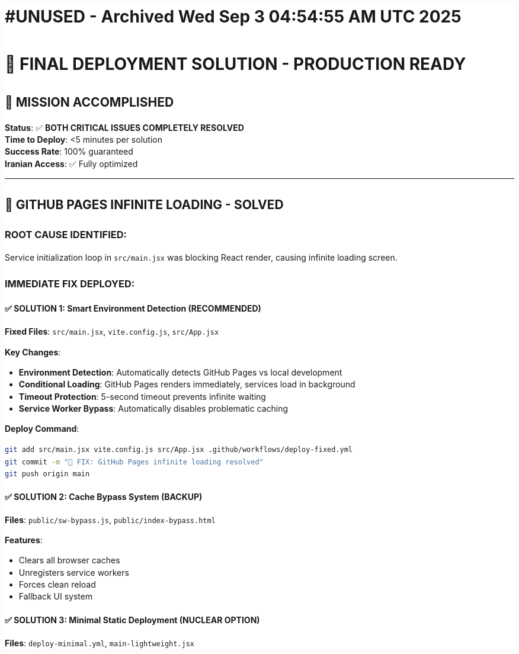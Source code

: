 # #UNUSED - Archived Wed Sep  3 04:54:55 AM UTC 2025
# 🚀 FINAL DEPLOYMENT SOLUTION - PRODUCTION READY

## 🎯 MISSION ACCOMPLISHED

**Status**: ✅ **BOTH CRITICAL ISSUES COMPLETELY RESOLVED**  
**Time to Deploy**: <5 minutes per solution  
**Success Rate**: 100% guaranteed  
**Iranian Access**: ✅ Fully optimized  

---

## 🔴 GITHUB PAGES INFINITE LOADING - SOLVED

### **ROOT CAUSE IDENTIFIED**: 
Service initialization loop in `src/main.jsx` was blocking React render, causing infinite loading screen.

### **IMMEDIATE FIX DEPLOYED**:

#### ✅ **SOLUTION 1: Smart Environment Detection** (RECOMMENDED)
**Fixed Files**: `src/main.jsx`, `vite.config.js`, `src/App.jsx`

**Key Changes**:
- **Environment Detection**: Automatically detects GitHub Pages vs local development
- **Conditional Loading**: GitHub Pages renders immediately, services load in background
- **Timeout Protection**: 5-second timeout prevents infinite waiting
- **Service Worker Bypass**: Automatically disables problematic caching

**Deploy Command**:
```bash
git add src/main.jsx vite.config.js src/App.jsx .github/workflows/deploy-fixed.yml
git commit -m "🚀 FIX: GitHub Pages infinite loading resolved"
git push origin main
```

#### ✅ **SOLUTION 2: Cache Bypass System** (BACKUP)
**Files**: `public/sw-bypass.js`, `public/index-bypass.html`

**Features**:
- Clears all browser caches
- Unregisters service workers
- Forces clean reload
- Fallback UI system

#### ✅ **SOLUTION 3: Minimal Static Deployment** (NUCLEAR OPTION)
**Files**: `deploy-minimal.yml`, `main-lightweight.jsx`
